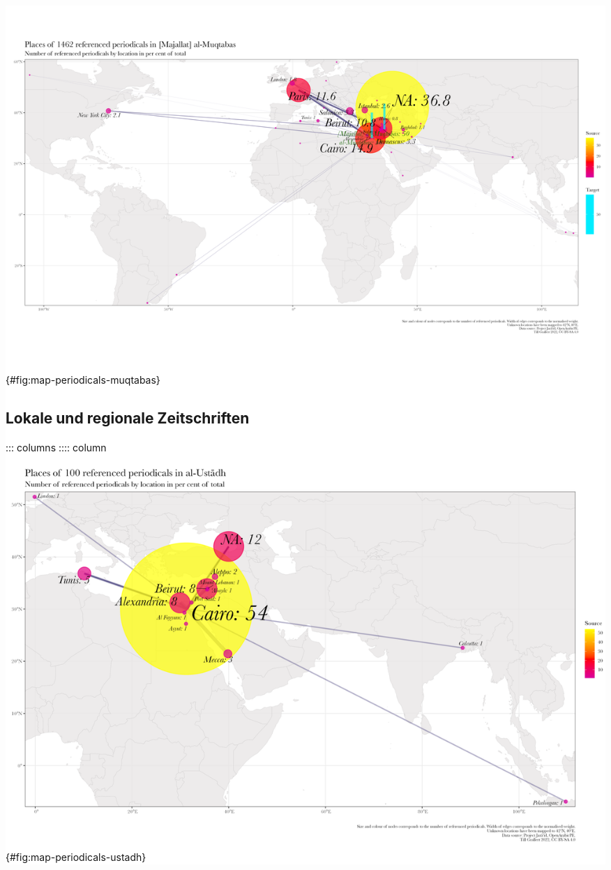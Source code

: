 ![1462 in *al-Muqtabas* erwähnte Periodka](../../assets/OpenArabicPE/maps/map-oclc_4770057679-referenced-periodicals-all-source-na_mapped.png){#fig:map-periodicals-muqtabas}

## Lokale und regionale Zeitschriften

::: columns
:::: column

![100 in *al-Ustādh* erwähnte Periodka](../../assets/OpenArabicPE/maps/map-oclc_1036721166-referenced-periodicals-all-source-na_mapped.png){#fig:map-periodicals-ustadh}
